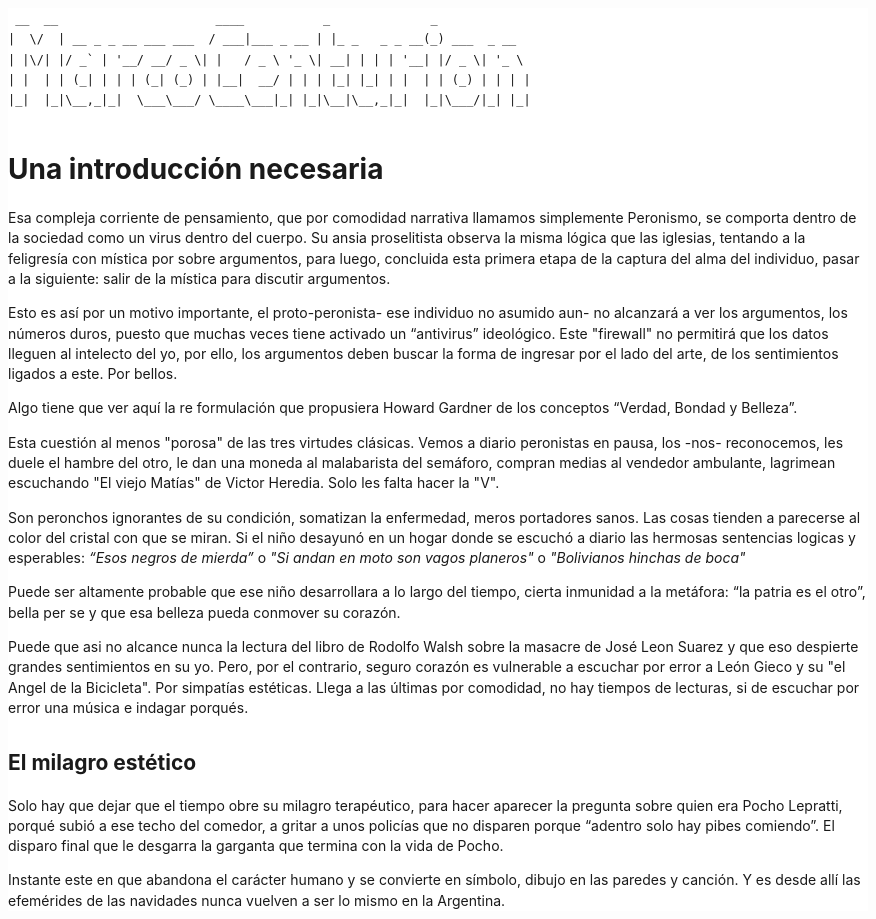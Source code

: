 ```
 __  __                      ____           _              _             
|  \/  | __ _ _ __ ___ ___  / ___|___ _ __ | |_ _   _ _ __(_) ___  _ __  
| |\/| |/ _` | '__/ __/ _ \| |   / _ \ '_ \| __| | | | '__| |/ _ \| '_ \ 
| |  | | (_| | | | (_| (_) | |__|  __/ | | | |_| |_| | |  | | (_) | | | |
|_|  |_|\__,_|_|  \___\___/ \____\___|_| |_|\__|\__,_|_|  |_|\___/|_| |_|
```

# Una introducción necesaria

Esa compleja corriente de pensamiento, que por comodidad narrativa llamamos simplemente Peronismo, se comporta dentro de la sociedad como un virus dentro del cuerpo.  Su ansia proselitista observa la misma lógica que las iglesias, tentando a la feligresía con mística por sobre argumentos, para luego, concluida esta primera etapa de la captura del alma del individuo, pasar a la siguiente: salir de la mística para discutir argumentos.

Esto es así por un motivo importante, el proto-peronista- ese individuo no asumido aun- no alcanzará a ver los argumentos, los números duros, puesto que muchas veces tiene activado un “antivirus” ideológico.  Este "firewall" no permitirá que los datos lleguen al intelecto del yo, por ello, los argumentos deben buscar la forma de ingresar por el lado del arte, de los sentimientos ligados a este.  Por bellos.

Algo tiene que ver aquí la re formulación que propusiera Howard Gardner de los conceptos “Verdad, Bondad y Belleza”.  

Esta cuestión al menos "porosa" de las tres virtudes clásicas.
Vemos a diario peronistas en pausa, los -nos- reconocemos, les duele el hambre del otro, le dan una moneda al malabarista del semáforo, compran medias al vendedor ambulante, lagrimean escuchando "El viejo Matías" de Victor Heredia.  Solo les falta hacer la "V".

Son peronchos ignorantes de su condición, somatizan la enfermedad, meros portadores sanos.  Las cosas tienden a parecerse al color del cristal con que se miran.  Si el niño desayunó en un hogar donde se escuchó a diario las hermosas sentencias logicas y esperables: *“Esos negros de mierda”* o *"Si andan en moto son vagos planeros"* o *"Bolivianos hinchas de boca"* 

Puede ser altamente probable que ese niño desarrollara a lo largo del tiempo, cierta inmunidad a la metáfora: “la patria es el otro”, bella per se y que esa belleza pueda conmover su corazón.

Puede que asi no alcance nunca la lectura del libro de Rodolfo Walsh sobre la masacre de José Leon Suarez y que eso despierte grandes sentimientos en su yo.  Pero, por el contrario, seguro corazón es vulnerable a escuchar por error a León Gieco y su "el Angel de la Bicicleta".  Por simpatías estéticas.  Llega a las últimas por comodidad, no hay tiempos de lecturas, si de escuchar por error una música e indagar porqués. 
 
## El milagro estético

Solo hay que dejar que el tiempo obre su milagro terapéutico, para hacer aparecer la pregunta sobre quien era Pocho Lepratti, porqué subió a ese techo del comedor, a gritar a unos policías que no disparen porque “adentro solo hay pibes comiendo”.  El disparo final que le desgarra la garganta que termina con la vida de Pocho. 

Instante este en que abandona el carácter humano y se convierte en símbolo, dibujo en las paredes y canción.   Y es desde allí las efemérides de las navidades nunca vuelven a ser lo mismo en la Argentina.
